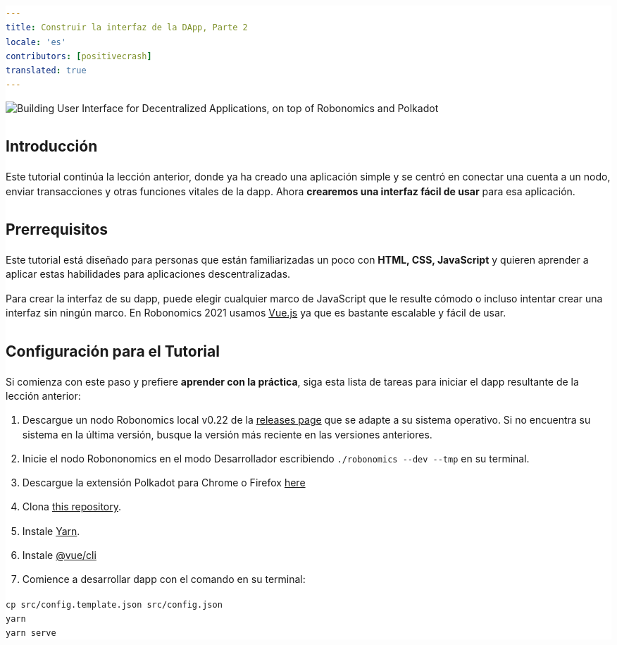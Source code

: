 ```yaml
---
title: Construir la interfaz de la DApp, Parte 2
locale: 'es' 
contributors: [positivecrash]
translated: true
---
```



<img src="../images/build-dapp-interface/sum.gif" alt="Building User Interface for Decentralized Applications, on top of Robonomics and Polkadot" />

## Introducción

Este tutorial continúa la lección anterior, donde ya ha creado una aplicación simple y se centró en conectar una cuenta a un nodo, enviar transacciones y otras funciones vitales de la dapp. Ahora **crearemos una interfaz fácil de usar** para esa aplicación.

## Prerrequisitos

Este tutorial está diseñado para personas que están familiarizadas un poco con **HTML, CSS, JavaScript** y quieren aprender a aplicar estas habilidades para aplicaciones descentralizadas.

Para crear la interfaz de su dapp, puede elegir cualquier marco de JavaScript que le resulte cómodo o incluso intentar crear una interfaz sin ningún marco. En Robonomics 2021 usamos [Vue.js](https://vuejs.org) ya que es bastante escalable y fácil de usar.

## Configuración para el Tutorial

Si comienza con este paso y prefiere **aprender con la práctica**, siga esta lista de tareas para iniciar el dapp resultante de la lección anterior:

1. Descargue un nodo Robonomics local v0.22 de la [releases page](https://github.com/airalab/robonomics/releases/tag/v0.22.0) que se adapte a su sistema operativo. Si no encuentra su sistema en la última versión, busque la versión más reciente en las versiones anteriores.

2. Inicie el nodo Robononomics en el modo Desarrollador escribiendo `./robonomics --dev --tmp` en su terminal.

3. Descargue la extensión Polkadot para Chrome o Firefox [here](https://polkadot.js.org/extension/)

4. Clona [this repository](https://github.com/vol4tim/example-robonomics-dapp/).

5. Instale [Yarn](https://yarnpkg.com).

6. Instale [@vue/cli](https://cli.vuejs.org/guide/installation.html)

7. Comience a desarrollar dapp con el comando en su terminal:

```shell
cp src/config.template.json src/config.json
yarn
yarn serve
```

